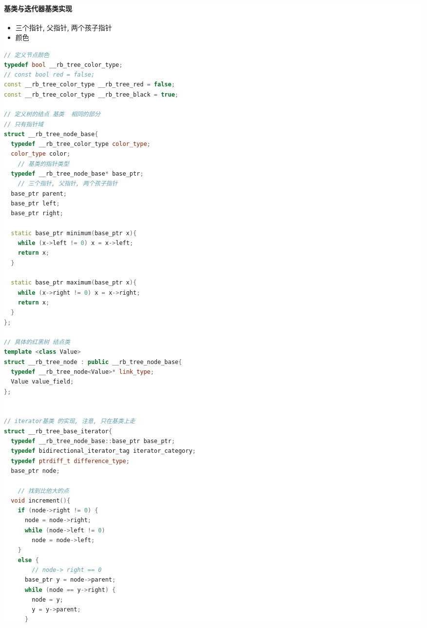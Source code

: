 #### 基类与迭代器基类实现

- 三个指针, 父指针, 两个孩子指针
- 颜色

```c++
// 定义节点颜色
typedef bool __rb_tree_color_type;
// const bool red = false;
const __rb_tree_color_type __rb_tree_red = false;
const __rb_tree_color_type __rb_tree_black = true;

// 定义树的结点 基类  相同的部分
// 只有指针域
struct __rb_tree_node_base{
  typedef __rb_tree_color_type color_type;
  color_type color; 
    // 基类的指针类型
  typedef __rb_tree_node_base* base_ptr;
    // 三个指针, 父指针, 两个孩子指针
  base_ptr parent;
  base_ptr left;
  base_ptr right;

  static base_ptr minimum(base_ptr x){
    while (x->left != 0) x = x->left;
    return x;
  }

  static base_ptr maximum(base_ptr x){
    while (x->right != 0) x = x->right;
    return x;
  }
};

// 具体的红黑树 结点类
template <class Value>
struct __rb_tree_node : public __rb_tree_node_base{
  typedef __rb_tree_node<Value>* link_type;
  Value value_field;
};


// iterator基类 的实现, 注意, 只在基类上走
struct __rb_tree_base_iterator{
  typedef __rb_tree_node_base::base_ptr base_ptr;
  typedef bidirectional_iterator_tag iterator_category;
  typedef ptrdiff_t difference_type;
  base_ptr node;

    // 找到比他大的点
  void increment(){
    if (node->right != 0) {
      node = node->right;
      while (node->left != 0)
        node = node->left;
    }
    else {
        // node-> right == 0
      base_ptr y = node->parent;
      while (node == y->right) {
        node = y;
        y = y->parent;
      }
```